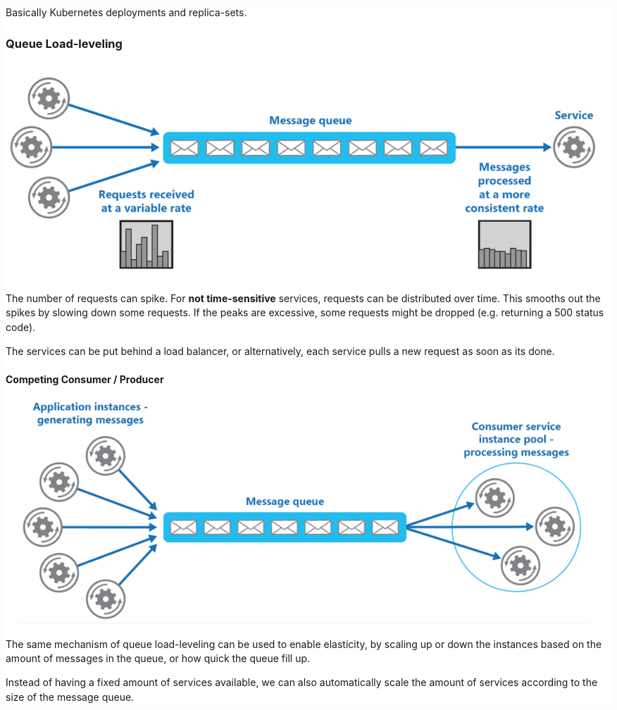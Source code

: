 Basically Kubernetes deployments and replica-sets.

### Queue Load-leveling

![image-20240320091649199](./res/Cloud%20Native%20Application/image-20240320091649199.png)

The  number of requests can spike. For **not time-sensitive** services, requests can be distributed over time. This smooths out the spikes by slowing down some requests. If the peaks are excessive, some requests might be dropped (e.g. returning a 500 status code).

The services can be put behind a load balancer, or alternatively, each service pulls a new request as soon as its done.

#### Competing Consumer / Producer

![image-20240320091854740](./res/Cloud%20Native%20Application/image-20240320091854740.png)

The same mechanism of queue load-leveling can be used to enable elasticity, by scaling up or down the instances based on the amount of messages in the queue, or how quick the queue fill up.

Instead of having a fixed amount of services available, we can also automatically scale the amount of services according to the size of the message queue.
